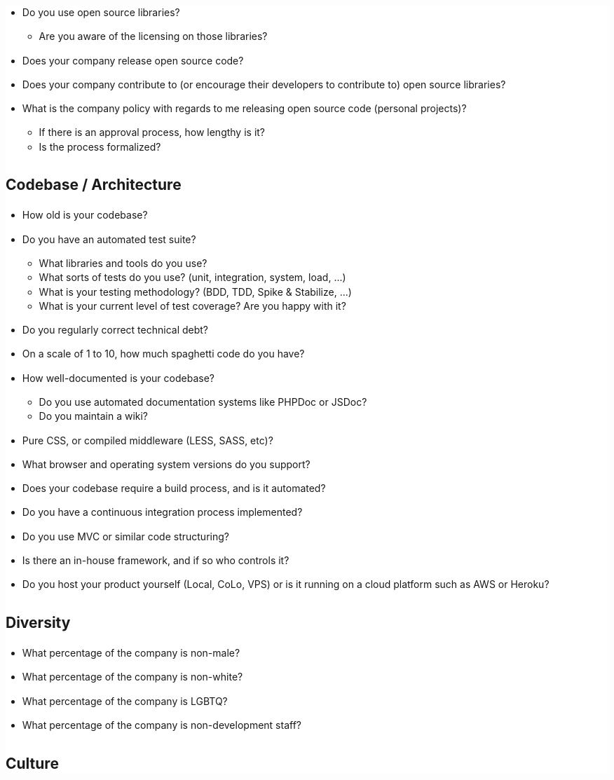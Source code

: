 - Do you use open source libraries?
    - Are you aware of the licensing on those libraries?

- Does your company release open source code?

- Does your company contribute to (or encourage their developers to contribute to) open source libraries?

- What is the company policy with regards to me releasing open source code (personal projects)?
  - If there is an approval process, how lengthy is it?
  - Is the process formalized?


## Codebase / Architecture

- How old is your codebase?

- Do you have an automated test suite?
  - What libraries and tools do you use?
  - What sorts of tests do you use? (unit, integration, system, load, ...)
  - What is your testing methodology? (BDD, TDD, Spike & Stabilize, ...)
  - What is your current level of test coverage? Are you happy with it?

- Do you regularly correct technical debt?

- On a scale of 1 to 10, how much spaghetti code do you have?

- How well-documented is your codebase?
  - Do you use automated documentation systems like PHPDoc or JSDoc?
  - Do you maintain a wiki?

- Pure CSS, or compiled middleware (LESS, SASS, etc)?

- What browser and operating system versions do you support?

- Does your codebase require a build process, and is it automated?

- Do you have a continuous integration process implemented?

- Do you use MVC or similar code structuring?

- Is there an in-house framework, and if so who controls it?

- Do you host your product yourself (Local, CoLo, VPS) or is it running on a cloud platform such as AWS or Heroku?


## Diversity

- What percentage of the company is non-male?

- What percentage of the company is non-white?

- What percentage of the company is LGBTQ?

- What percentage of the company is non-development staff?


## Culture
